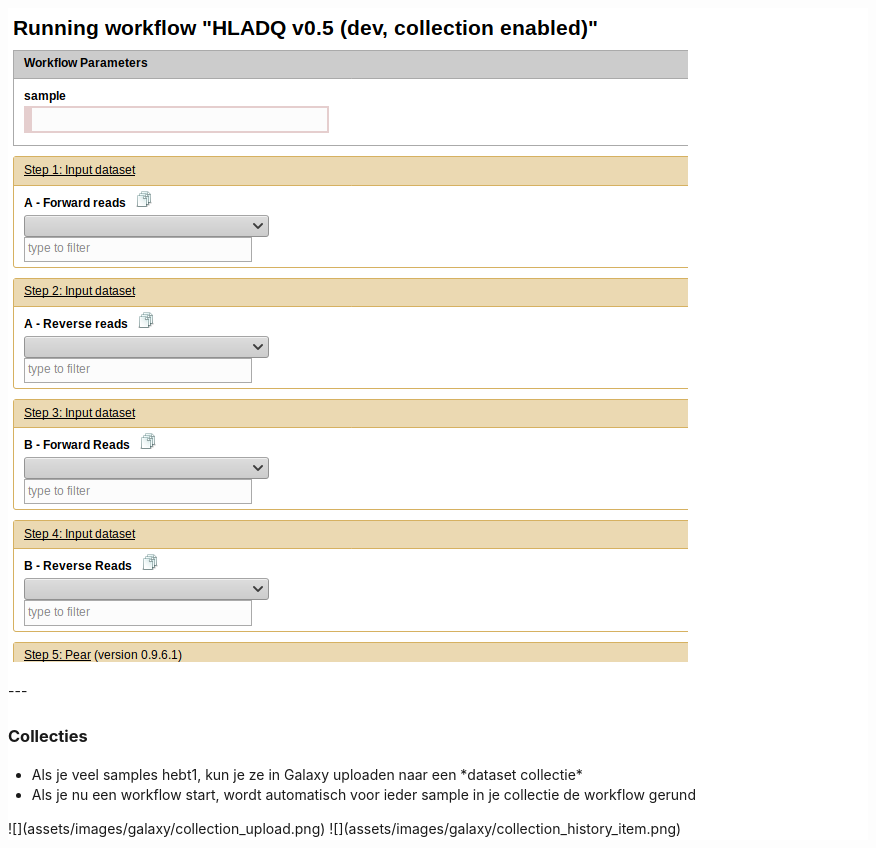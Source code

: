 ![](2018-StreeklabHaarlem/images/4inputs.png)
</div>
---

### Collecties

<div class="small">
<ul>
<li> Als je veel samples hebt1, kun je ze in Galaxy uploaden naar een *dataset collectie* </li>
<li>Als je nu een workflow start, wordt automatisch voor ieder sample in je collectie de workflow gerund </li>
</ul>
</div>

<div class="left">
![](assets/images/galaxy/collection_upload.png)
![](assets/images/galaxy/collection_history_item.png)
